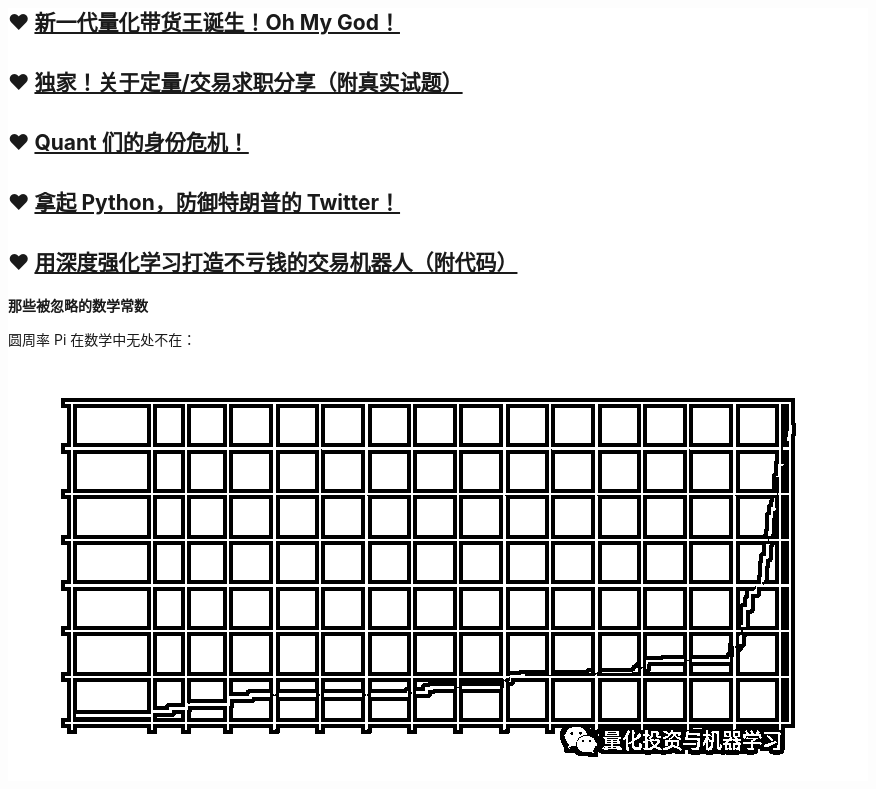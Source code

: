 ## ♥ [新一代量化带货王诞生！Oh My God！](https://mp.weixin.qq.com/s?__biz=MzAxNTc0Mjg0Mg==&mid=2653291789&idx=1&sn=e31778d1b9372bc7aa6e57b82a69ec6e&chksm=802dc718b75a4e0ea4c022e70ea53f51c48d102ebf7e54993261619c36f24f3f9a5b63437e9e&token=48775331&lang=zh_CN&scene=21#wechat_redirect)

## ♥ [独家！关于定量/交易求职分享（附真实试题）](https://mp.weixin.qq.com/s?__biz=MzAxNTc0Mjg0Mg==&mid=2653291844&idx=1&sn=3fd8b57d32a0ebd43b17fa68ae954471&chksm=802dc751b75a4e4755fcbb0aa228355cebbbb6d34b292aa25b4f3fbd51013fcf7b17b91ddb71&token=48775331&lang=zh_CN&scene=21#wechat_redirect)

## ♥ [Quant 们的身份危机！](https://mp.weixin.qq.com/s?__biz=MzAxNTc0Mjg0Mg==&mid=2653291856&idx=1&sn=729b657ede2cb50c96e92193ab16102d&chksm=802dc745b75a4e53c5018cc1385214233ec4657a3479cd7193c95aaf65642f5f45fa0e465694&token=48775331&lang=zh_CN&scene=21#wechat_redirect)

## ♥ [拿起 Python，防御特朗普的 Twitter！](https://mp.weixin.qq.com/s?__biz=MzAxNTc0Mjg0Mg==&mid=2653291977&idx=1&sn=01f146e9a88bf130ca1b479573e6d158&chksm=802dc7dcb75a4ecadfdbdace877ed948f56b72bc160952fd1e4bcde27260f823c999a65a0d6d&token=48775331&lang=zh_CN&scene=21#wechat_redirect)

## ♥ [用深度强化学习打造不亏钱的交易机器人（附代码）](https://mp.weixin.qq.com/s?__biz=MzAxNTc0Mjg0Mg==&mid=2653292021&idx=1&sn=a9cbc37fd50d917df61728eee0a109db&chksm=802dc7e0b75a4ef6937f4e73bd561362d4baa6219e948fc5211e1071c50925cd69925fb1850e&token=48775331&lang=zh_CN&scene=21#wechat_redirect)

**那些被忽略的数学常数**

圆周率 Pi 在数学中无处不在：

![](img/17e70a37e7b0006281f94baef5c07ec8.png)
